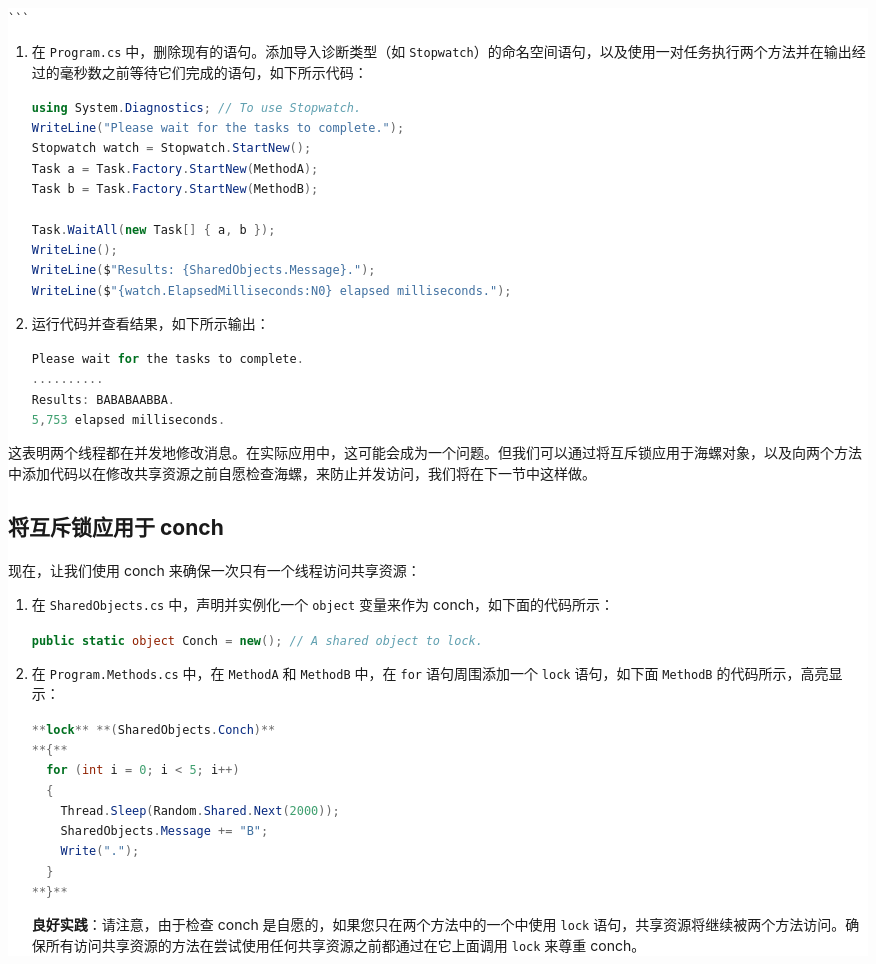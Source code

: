     ```

1.  在 `Program.cs` 中，删除现有的语句。添加导入诊断类型（如 `Stopwatch`）的命名空间语句，以及使用一对任务执行两个方法并在输出经过的毫秒数之前等待它们完成的语句，如下所示代码：

    ```cs
    using System.Diagnostics; // To use Stopwatch.
    WriteLine("Please wait for the tasks to complete.");
    Stopwatch watch = Stopwatch.StartNew();
    Task a = Task.Factory.StartNew(MethodA);
    Task b = Task.Factory.StartNew(MethodB);

    Task.WaitAll(new Task[] { a, b });
    WriteLine();
    WriteLine($"Results: {SharedObjects.Message}.");
    WriteLine($"{watch.ElapsedMilliseconds:N0} elapsed milliseconds."); 
    ```

1.  运行代码并查看结果，如下所示输出：

    ```cs
    Please wait for the tasks to complete.
    ..........
    Results: BABABAABBA.
    5,753 elapsed milliseconds. 
    ```

这表明两个线程都在并发地修改消息。在实际应用中，这可能会成为一个问题。但我们可以通过将互斥锁应用于海螺对象，以及向两个方法中添加代码以在修改共享资源之前自愿检查海螺，来防止并发访问，我们将在下一节中这样做。

## 将互斥锁应用于 conch

现在，让我们使用 conch 来确保一次只有一个线程访问共享资源：

1.  在 `SharedObjects.cs` 中，声明并实例化一个 `object` 变量来作为 conch，如下面的代码所示：

    ```cs
    public static object Conch = new(); // A shared object to lock. 
    ```

1.  在 `Program.Methods.cs` 中，在 `MethodA` 和 `MethodB` 中，在 `for` 语句周围添加一个 `lock` 语句，如下面 `MethodB` 的代码所示，高亮显示：

    ```cs
    **lock** **(SharedObjects.Conch)**
    **{**
      for (int i = 0; i < 5; i++)
      {
        Thread.Sleep(Random.Shared.Next(2000));
        SharedObjects.Message += "B";
        Write(".");
      }
    **}** 
    ```

    **良好实践**：请注意，由于检查 conch 是自愿的，如果您只在两个方法中的一个中使用 `lock` 语句，共享资源将继续被两个方法访问。确保所有访问共享资源的方法在尝试使用任何共享资源之前都通过在它上面调用 `lock` 来尊重 conch。
